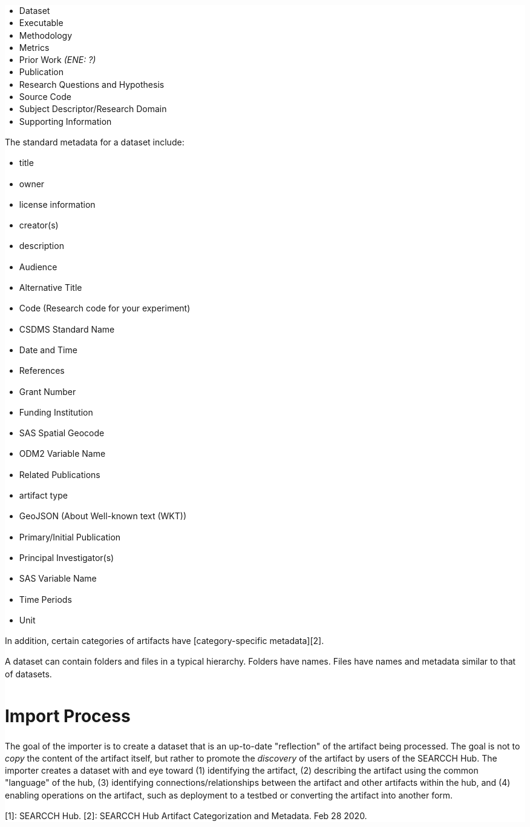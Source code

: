   * Dataset
  * Executable
  * Methodology
  * Metrics
  * Prior Work _(ENE: ?)_
  * Publication
  * Research Questions and Hypothesis
  * Source Code
  * Subject Descriptor/Research Domain
  * Supporting Information

The standard metadata for a dataset include:

  * title
  * owner
  * license information
  * creator(s)
  * description

  * Audience
  * Alternative Title
  * Code (Research code for your experiment)
  * CSDMS Standard Name
  * Date and Time
  * References
  * Grant Number
  * Funding Institution
  * SAS Spatial Geocode
  * ODM2 Variable Name
  * Related Publications
  * artifact type
  * GeoJSON (About Well-known text (WKT))
  * Primary/Initial Publication
  * Principal Investigator(s)
  * SAS Variable Name
  * Time Periods
  * Unit

In addition, certain categories of artifacts have [category-specific
metadata][2].

A dataset can contain folders and files in a typical hierarchy.  Folders have
names.  Files have names and metadata similar to that of datasets.


# Import Process

The goal of the importer is to create a dataset that is an up-to-date
"reflection" of the artifact being processed.  The goal is not to *copy* the
content of the artifact itself, but rather to promote the *discovery* of the
artifact by users of the SEARCCH Hub.  The importer creates a dataset with and
eye toward (1) identifying the artifact, (2) describing the artifact using the
common "language" of the hub, (3) identifying connections/relationships between
the artifact and other artifacts within the hub, and (4) enabling operations on
the artifact, such as deployment to a testbed or converting the artifact into
another form.


[1]: SEARCCH Hub.
[2]: SEARCCH Hub Artifact Categorization and Metadata.  Feb 28 2020.
